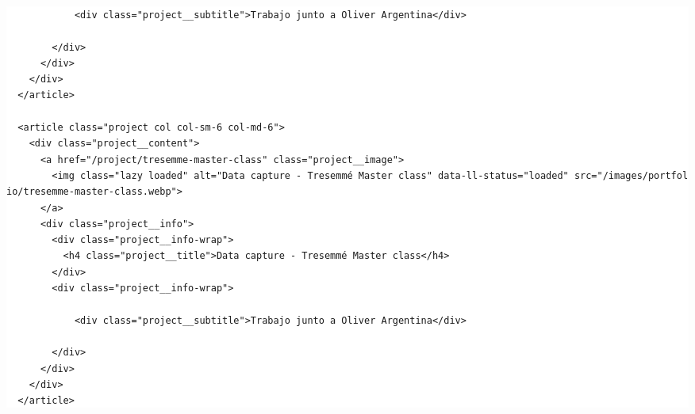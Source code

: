                 <div class="project__subtitle">Trabajo junto a Oliver Argentina</div>
              
            </div>
          </div>
        </div>
      </article>
    
      <article class="project col col-sm-6 col-md-6">
        <div class="project__content">
          <a href="/project/tresemme-master-class" class="project__image">
            <img class="lazy loaded" alt="Data capture - Tresemmé Master class" data-ll-status="loaded" src="/images/portfolio/tresemme-master-class.webp">
          </a>
          <div class="project__info">
            <div class="project__info-wrap">
              <h4 class="project__title">Data capture - Tresemmé Master class</h4>
            </div>
            <div class="project__info-wrap">
              
                <div class="project__subtitle">Trabajo junto a Oliver Argentina</div>
              
            </div>
          </div>
        </div>
      </article>
    